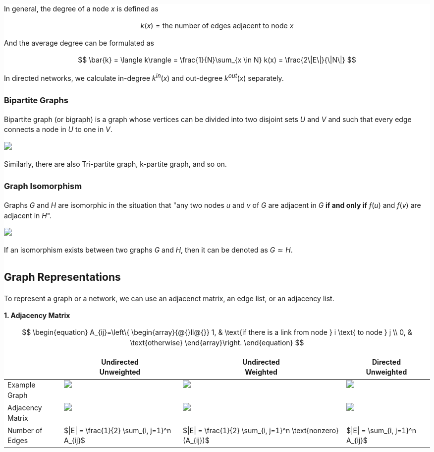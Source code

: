 In general, the degree of a node $x$ is defined as

$$
k(x) = \text{the number of edges adjacent to node } x
$$

And the average degree can be formulated as

$$
\bar{k} = \langle k\rangle = \frac{1}{N}\sum_{x \in N} k(x) = \frac{2\|E\|}{\|N\|}
$$

In directed networks, we calculate in-degree $k^{in}(x)$ and out-degree $k^{out}(x)$ separately.   


### Bipartite Graphs

Bipartite graph (or bigraph) is a graph whose vertices can be divided into two disjoint sets $U$ and $V$ and such that every edge connects a node in $U$ to one in $V$.

<img src="https://imgur.com/wGglEpD.png" style="width:500px">

Similarly, there are also Tri-partite graph, k-partite graph, and so on.

### Graph Isomorphism

Graphs $G$ and $H$ are isomorphic in the situation that "any two nodes $u$ and $v$ of $G$ are adjacent in $G$ **if and only if** $f(u)$ and $f(v)$ are adjacent in $H$".

<img src="https://imgur.com/dOfq4va.png" style="width:500px">


If an isomorphism exists between two graphs $G$ and $H$, then it can be denoted as $G \simeq H$.

## Graph Representations

To represent a graph or a network, we can use an adjacenct matrix, an edge list, or an adjacency list.

**1. Adjacency Matrix**

$$
\begin{equation}
  A_{ij}=\left\{
  \begin{array}{@{}ll@{}}
    1, & \text{if there is a link from node } i \text{ to node } j \\
    0, & \text{otherwise}
  \end{array}\right.
\end{equation} 
$$

|  | Undirected<br>Unweighted | Undirected<br>Weighted | Directed<br>Unweighted |
| - | - | - | - |
| Example Graph | ![](https://imgur.com/PhZuos1.png) | ![](https://imgur.com/XsXaHEQ.png) | ![](https://imgur.com/07b3olZ.png) |
| Adjacency Matrix | ![](https://imgur.com/06r4nkK.png) | ![](https://imgur.com/db34W6C.png) | ![](https://imgur.com/oG8wUZT.png) |
| Number of Edges | $\|E\| = \frac{1}{2} \sum_{i, j=1}^n A_{ij}$ | $\|E\| = \frac{1}{2} \sum_{i, j=1}^n \text{nonzero}(A_{ij})$ | $\|E\| = \sum_{i, j=1}^n A_{ij}$
